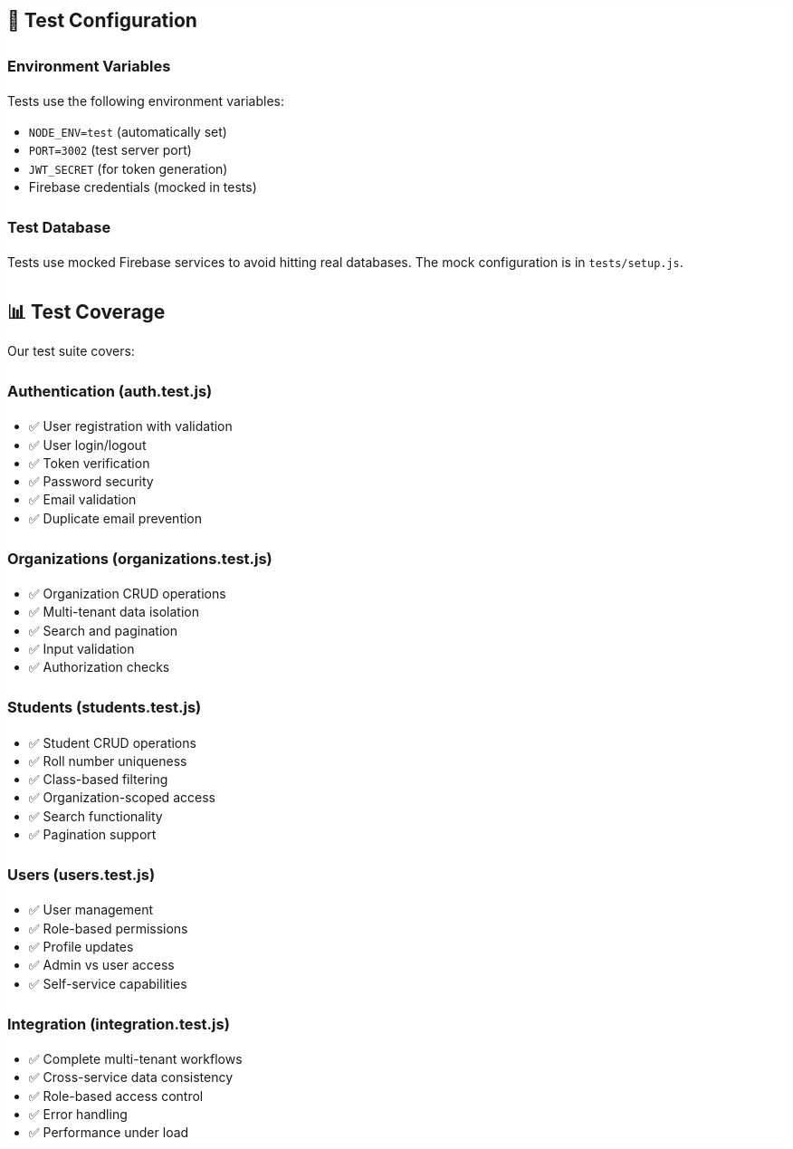 
## 🔧 Test Configuration

### Environment Variables
Tests use the following environment variables:
- `NODE_ENV=test` (automatically set)
- `PORT=3002` (test server port)
- `JWT_SECRET` (for token generation)
- Firebase credentials (mocked in tests)

### Test Database
Tests use mocked Firebase services to avoid hitting real databases. The mock configuration is in `tests/setup.js`.

## 📊 Test Coverage

Our test suite covers:

### Authentication (auth.test.js)
- ✅ User registration with validation
- ✅ User login/logout
- ✅ Token verification
- ✅ Password security
- ✅ Email validation
- ✅ Duplicate email prevention

### Organizations (organizations.test.js)
- ✅ Organization CRUD operations
- ✅ Multi-tenant data isolation
- ✅ Search and pagination
- ✅ Input validation
- ✅ Authorization checks

### Students (students.test.js)
- ✅ Student CRUD operations
- ✅ Roll number uniqueness
- ✅ Class-based filtering
- ✅ Organization-scoped access
- ✅ Search functionality
- ✅ Pagination support

### Users (users.test.js)
- ✅ User management
- ✅ Role-based permissions
- ✅ Profile updates
- ✅ Admin vs user access
- ✅ Self-service capabilities

### Integration (integration.test.js)
- ✅ Complete multi-tenant workflows
- ✅ Cross-service data consistency
- ✅ Role-based access control
- ✅ Error handling
- ✅ Performance under load
